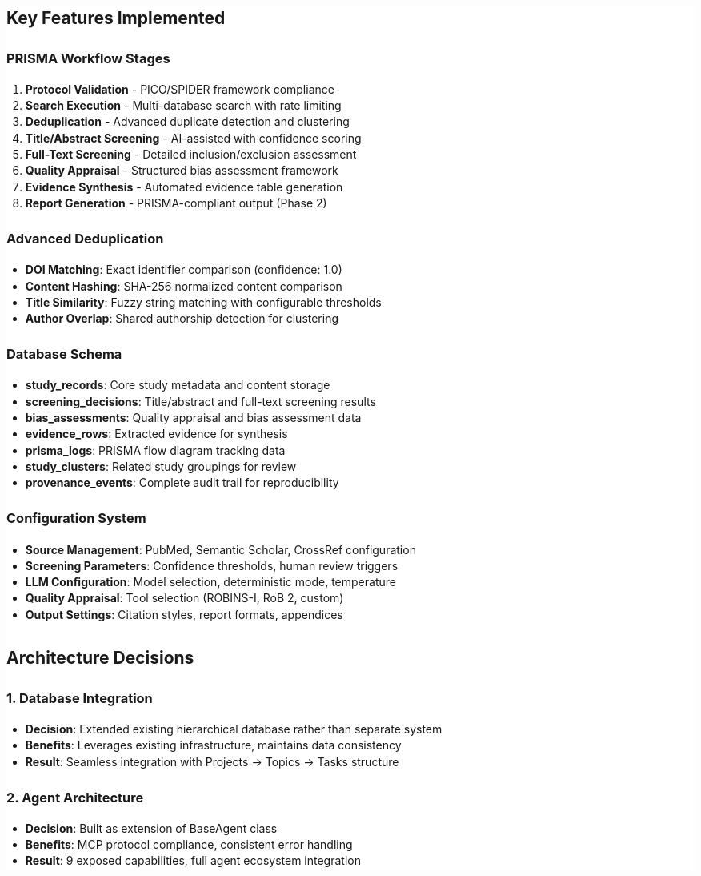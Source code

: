 ## Key Features Implemented

### PRISMA Workflow Stages

1. **Protocol Validation** - PICO/SPIDER framework compliance
2. **Search Execution** - Multi-database search with rate limiting
3. **Deduplication** - Advanced duplicate detection and clustering
4. **Title/Abstract Screening** - AI-assisted with confidence scoring
5. **Full-Text Screening** - Detailed inclusion/exclusion assessment
6. **Quality Appraisal** - Structured bias assessment framework
7. **Evidence Synthesis** - Automated evidence table generation
8. **Report Generation** - PRISMA-compliant output (Phase 2)

### Advanced Deduplication

- **DOI Matching**: Exact identifier comparison (confidence: 1.0)
- **Content Hashing**: SHA-256 normalized content comparison
- **Title Similarity**: Fuzzy string matching with configurable thresholds
- **Author Overlap**: Shared authorship detection for clustering

### Database Schema

- **study_records**: Core study metadata and content storage
- **screening_decisions**: Title/abstract and full-text screening results
- **bias_assessments**: Quality appraisal and bias assessment data
- **evidence_rows**: Extracted evidence for synthesis
- **prisma_logs**: PRISMA flow diagram tracking data
- **study_clusters**: Related study groupings for review
- **provenance_events**: Complete audit trail for reproducibility

### Configuration System

- **Source Management**: PubMed, Semantic Scholar, CrossRef configuration
- **Screening Parameters**: Confidence thresholds, human review triggers
- **LLM Configuration**: Model selection, deterministic mode, temperature
- **Quality Appraisal**: Tool selection (ROBINS-I, RoB 2, custom)
- **Output Settings**: Citation styles, report formats, appendices

## Architecture Decisions

### 1. Database Integration

- **Decision**: Extended existing hierarchical database rather than separate system
- **Benefits**: Leverages existing infrastructure, maintains data consistency
- **Result**: Seamless integration with Projects → Topics → Tasks structure

### 2. Agent Architecture

- **Decision**: Built as extension of BaseAgent class
- **Benefits**: MCP protocol compliance, consistent error handling
- **Result**: 9 exposed capabilities, full agent ecosystem integration
